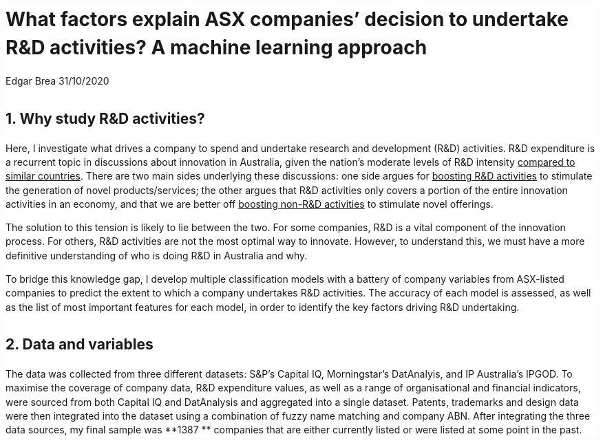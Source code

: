 What factors explain ASX companies’ decision to undertake R\&D
activities? A machine learning approach
================
Edgar Brea
31/10/2020

<style type="text/css">
.main-container {
  max-width: 85%;
  margin-left: auto;
  margin-right: auto;
}
</style>

## 1\. Why study R\&D activities?

Here, I investigate what drives a company to spend and undertake
research and development (R\&D) activities. R\&D expenditure is a
recurrent topic in discussions about innovation in Australia, given the
nation’s moderate levels of R\&D intensity [compared to similar
countries](https://data.oecd.org/rd/gross-domestic-spending-on-r-d.htm).
There are two main sides underlying these discussions: one side argues
for [boosting R\&D
activities](https://www.afr.com/companies/business-rd-spend-must-increase-to-cut-technology-gap-20180812-h13v70)
to stimulate the generation of novel products/services; the other argues
that R\&D activities only covers a portion of the entire innovation
activities in an economy, and that we are better off [boosting non-R\&D
activities](https://www.innovationaus.com/does-innovation-need-a-non-rd-focus/)
to stimulate novel offerings.

The solution to this tension is likely to lie between the two. For some
companies, R\&D is a vital component of the innovation process. For
others, R\&D activities are not the most optimal way to innovate.
However, to understand this, we must have a more definitive
understanding of who is doing R\&D in Australia and why.

To bridge this knowledge gap, I develop multiple classification models
with a battery of company variables from ASX-listed companies to predict
the extent to which a company undertakes R\&D activities. The accuracy
of each model is assessed, as well as the list of most important
features for each model, in order to identify the key factors driving
R\&D undertaking.

## 2\. Data and variables

The data was collected from three different datasets: S\&P’s Capital IQ,
Morningstar’s DatAnalyis, and IP Australia’s IPGOD. To maximise the
coverage of company data, R\&D expenditure values, as well as a range of
organisational and financial indicators, were sourced from both Capital
IQ and DatAnalysis and aggregated into a single dataset. Patents,
trademarks and design data were then integrated into the dataset using a
combination of fuzzy name matching and company ABN. After integrating
the three data sources, my final sample was **1387 ** companies that are
either currently listed or were listed at some point in the past.
